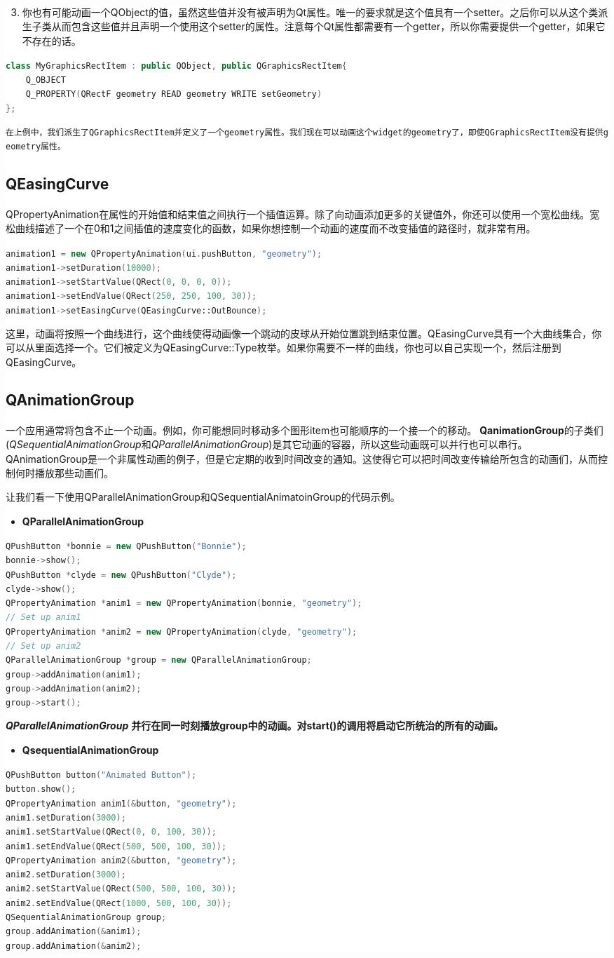 3. 你也有可能动画一个QObject的值，虽然这些值并没有被声明为Qt属性。唯一的要求就是这个值具有一个setter。之后你可以从这个类派生子类从而包含这些值并且声明一个使用这个setter的属性。注意每个Qt属性都需要有一个getter，所以你需要提供一个getter，如果它不存在的话。
```cpp
class MyGraphicsRectItem : public QObject, public QGraphicsRectItem{
    Q_OBJECT
    Q_PROPERTY(QRectF geometry READ geometry WRITE setGeometry)
};
```
    在上例中，我们派生了QGraphicsRectItem并定义了一个geometry属性。我们现在可以动画这个widget的geometry了，即使QGraphicsRectItem没有提供geometry属性。

## QEasingCurve

QPropertyAnimation在属性的开始值和结束值之间执行一个插值运算。除了向动画添加更多的关键值外，你还可以使用一个宽松曲线。宽松曲线描述了一个在0和1之间插值的速度变化的函数，如果你想控制一个动画的速度而不改变插值的路径时，就非常有用。

```cpp
animation1 = new QPropertyAnimation(ui.pushButton, "geometry");
animation1->setDuration(10000);  
animation1->setStartValue(QRect(0, 0, 0, 0));
animation1->setEndValue(QRect(250, 250, 100, 30));
animation1->setEasingCurve(QEasingCurve::OutBounce);
```
这里，动画将按照一个曲线进行，这个曲线使得动画像一个跳动的皮球从开始位置跳到结束位置。QEasingCurve具有一个大曲线集合，你可以从里面选择一个。它们被定义为QEasingCurve::Type枚举。如果你需要不一样的曲线，你也可以自己实现一个，然后注册到QEasingCurve。

## QAnimationGroup

一个应用通常将包含不止一个动画。例如，你可能想同时移动多个图形item也可能顺序的一个接一个的移动。
**QanimationGroup**的子类们(*QSequentialAnimationGroup*和*QParallelAnimationGroup*)是其它动画的容器，所以这些动画既可以并行也可以串行。QAnimationGroup是一个非属性动画的例子，但是它定期的收到时间改变的通知。这使得它可以把时间改变传输给所包含的动画们，从而控制何时播放那些动画们。

让我们看一下使用QParallelAnimationGroup和QSequentialAnimatoinGroup的代码示例。

* **QParallelAnimationGroup**
```cpp
QPushButton *bonnie = new QPushButton("Bonnie");
bonnie->show();
QPushButton *clyde = new QPushButton("Clyde");
clyde->show();
QPropertyAnimation *anim1 = new QPropertyAnimation(bonnie, "geometry");
// Set up anim1
QPropertyAnimation *anim2 = new QPropertyAnimation(clyde, "geometry");
// Set up anim2
QParallelAnimationGroup *group = new QParallelAnimationGroup;
group->addAnimation(anim1);
group->addAnimation(anim2);
group->start();
```
***QParallelAnimationGroup*** **并行在同一时刻播放group中的动画。对start()的调用将启动它所统治的所有的动画。**

* **QsequentialAnimationGroup**
```cpp
QPushButton button("Animated Button");
button.show();
QPropertyAnimation anim1(&button, "geometry");
anim1.setDuration(3000);
anim1.setStartValue(QRect(0, 0, 100, 30));
anim1.setEndValue(QRect(500, 500, 100, 30));
QPropertyAnimation anim2(&button, "geometry");
anim2.setDuration(3000);
anim2.setStartValue(QRect(500, 500, 100, 30));
anim2.setEndValue(QRect(1000, 500, 100, 30));
QSequentialAnimationGroup group;
group.addAnimation(&anim1);
group.addAnimation(&anim2);
```